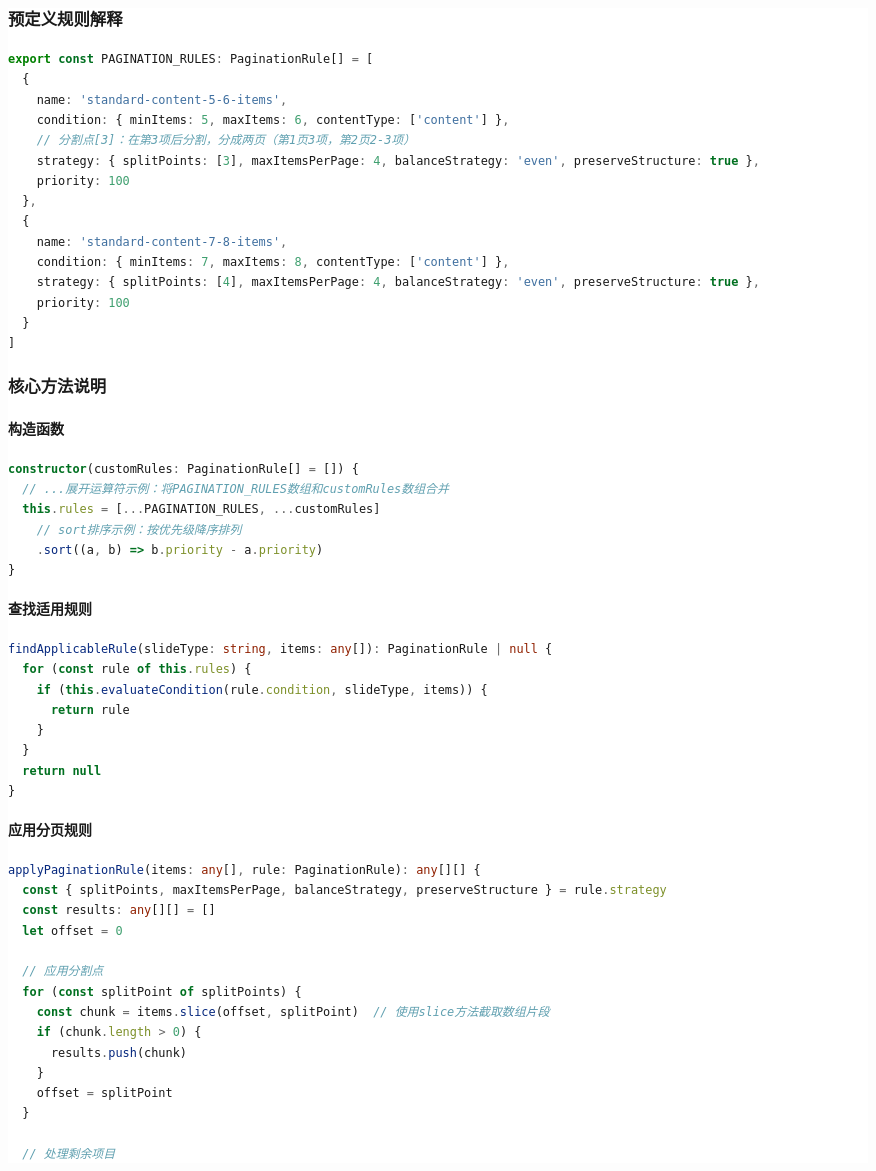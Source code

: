 ### 预定义规则解释

```typescript
export const PAGINATION_RULES: PaginationRule[] = [
  {
    name: 'standard-content-5-6-items',
    condition: { minItems: 5, maxItems: 6, contentType: ['content'] },
    // 分割点[3]：在第3项后分割，分成两页（第1页3项，第2页2-3项）
    strategy: { splitPoints: [3], maxItemsPerPage: 4, balanceStrategy: 'even', preserveStructure: true },
    priority: 100
  },
  {
    name: 'standard-content-7-8-items',
    condition: { minItems: 7, maxItems: 8, contentType: ['content'] },
    strategy: { splitPoints: [4], maxItemsPerPage: 4, balanceStrategy: 'even', preserveStructure: true },
    priority: 100
  }
]
```

### 核心方法说明

#### 构造函数

```typescript
constructor(customRules: PaginationRule[] = []) {
  // ...展开运算符示例：将PAGINATION_RULES数组和customRules数组合并
  this.rules = [...PAGINATION_RULES, ...customRules]
    // sort排序示例：按优先级降序排列
    .sort((a, b) => b.priority - a.priority)
}
```

#### 查找适用规则

```typescript
findApplicableRule(slideType: string, items: any[]): PaginationRule | null {
  for (const rule of this.rules) {
    if (this.evaluateCondition(rule.condition, slideType, items)) {
      return rule
    }
  }
  return null
}
```

#### 应用分页规则

```typescript
applyPaginationRule(items: any[], rule: PaginationRule): any[][] {
  const { splitPoints, maxItemsPerPage, balanceStrategy, preserveStructure } = rule.strategy
  const results: any[][] = []
  let offset = 0

  // 应用分割点
  for (const splitPoint of splitPoints) {
    const chunk = items.slice(offset, splitPoint)  // 使用slice方法截取数组片段
    if (chunk.length > 0) {
      results.push(chunk)
    }
    offset = splitPoint
  }

  // 处理剩余项目
```
